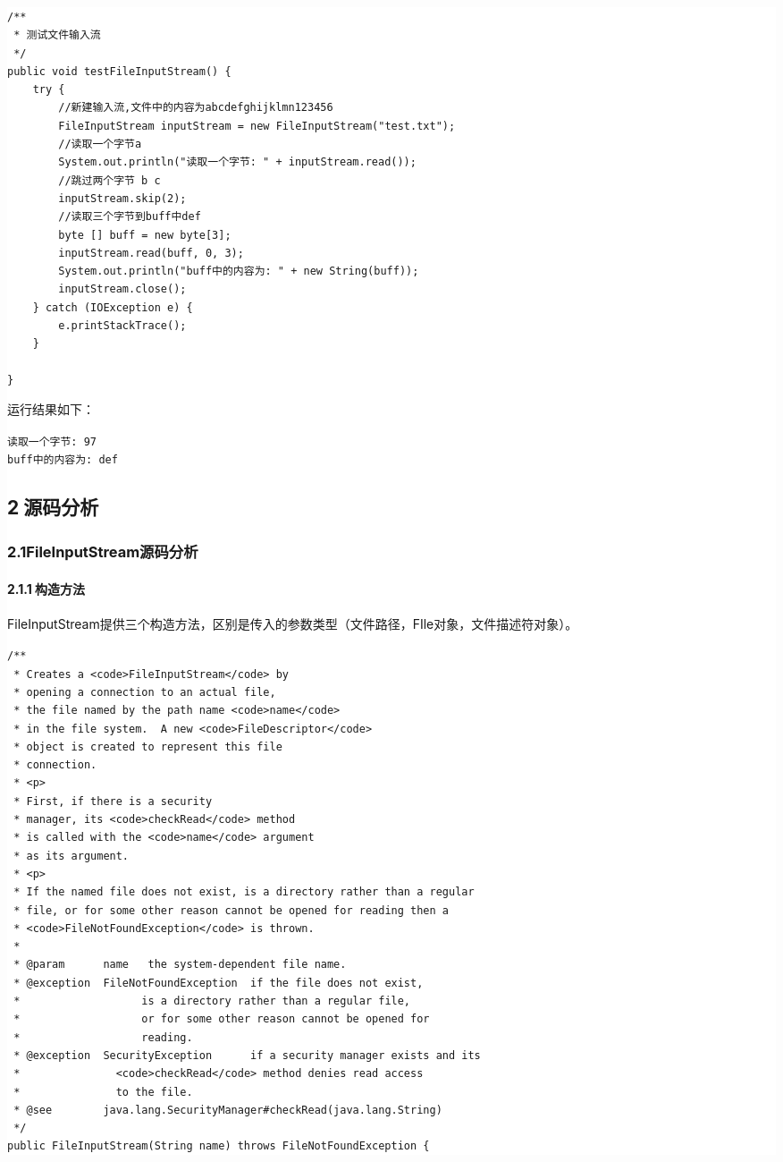     /**
     * 测试文件输入流
     */
    public void testFileInputStream() {
        try {
            //新建输入流,文件中的内容为abcdefghijklmn123456
            FileInputStream inputStream = new FileInputStream("test.txt");
            //读取一个字节a
            System.out.println("读取一个字节: " + inputStream.read());
            //跳过两个字节 b c
            inputStream.skip(2);
            //读取三个字节到buff中def
            byte [] buff = new byte[3];
            inputStream.read(buff, 0, 3);
            System.out.println("buff中的内容为: " + new String(buff));
            inputStream.close();
        } catch (IOException e) {
            e.printStackTrace();
        }
    
    }

运行结果如下：

    
    
    读取一个字节: 97
    buff中的内容为: def

##  2 源码分析

###  2.1FileInputStream源码分析

####  2.1.1 构造方法

FileInputStream提供三个构造方法，区别是传入的参数类型（文件路径，FIle对象，文件描述符对象）。

    
    
    /**
     * Creates a <code>FileInputStream</code> by
     * opening a connection to an actual file,
     * the file named by the path name <code>name</code>
     * in the file system.  A new <code>FileDescriptor</code>
     * object is created to represent this file
     * connection.
     * <p>
     * First, if there is a security
     * manager, its <code>checkRead</code> method
     * is called with the <code>name</code> argument
     * as its argument.
     * <p>
     * If the named file does not exist, is a directory rather than a regular
     * file, or for some other reason cannot be opened for reading then a
     * <code>FileNotFoundException</code> is thrown.
     *
     * @param      name   the system-dependent file name.
     * @exception  FileNotFoundException  if the file does not exist,
     *                   is a directory rather than a regular file,
     *                   or for some other reason cannot be opened for
     *                   reading.
     * @exception  SecurityException      if a security manager exists and its
     *               <code>checkRead</code> method denies read access
     *               to the file.
     * @see        java.lang.SecurityManager#checkRead(java.lang.String)
     */
    public FileInputStream(String name) throws FileNotFoundException {